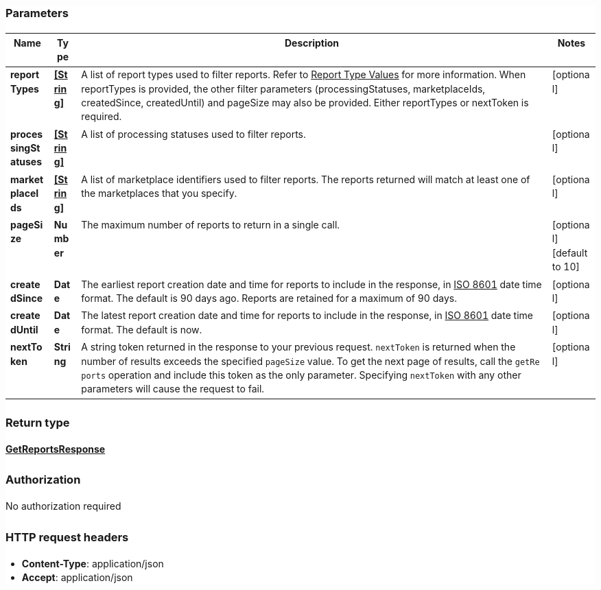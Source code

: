 ### Parameters

Name | Type | Description  | Notes
------------- | ------------- | ------------- | -------------
 **reportTypes** | [**[String]**](String.md)| A list of report types used to filter reports. Refer to [Report Type Values](https://developer-docs.amazon.com/sp-api/docs/report-type-values) for more information. When reportTypes is provided, the other filter parameters (processingStatuses, marketplaceIds, createdSince, createdUntil) and pageSize may also be provided. Either reportTypes or nextToken is required. | [optional] 
 **processingStatuses** | [**[String]**](String.md)| A list of processing statuses used to filter reports. | [optional] 
 **marketplaceIds** | [**[String]**](String.md)| A list of marketplace identifiers used to filter reports. The reports returned will match at least one of the marketplaces that you specify. | [optional] 
 **pageSize** | **Number**| The maximum number of reports to return in a single call. | [optional] [default to 10]
 **createdSince** | **Date**| The earliest report creation date and time for reports to include in the response, in <a href='https://developer-docs.amazon.com/sp-api/docs/iso-8601'>ISO 8601</a> date time format. The default is 90 days ago. Reports are retained for a maximum of 90 days. | [optional] 
 **createdUntil** | **Date**| The latest report creation date and time for reports to include in the response, in <a href='https://developer-docs.amazon.com/sp-api/docs/iso-8601'>ISO 8601</a> date time format. The default is now. | [optional] 
 **nextToken** | **String**| A string token returned in the response to your previous request. `nextToken` is returned when the number of results exceeds the specified `pageSize` value. To get the next page of results, call the `getReports` operation and include this token as the only parameter. Specifying `nextToken` with any other parameters will cause the request to fail. | [optional] 

### Return type

[**GetReportsResponse**](GetReportsResponse.md)

### Authorization

No authorization required

### HTTP request headers

 - **Content-Type**: application/json
 - **Accept**: application/json

